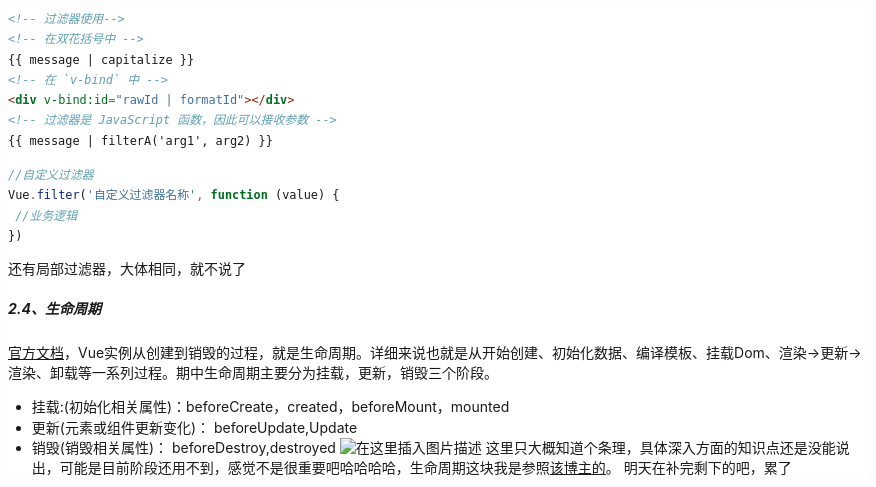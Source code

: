 ```html
<!-- 过滤器使用-->
<!-- 在双花括号中 -->
{{ message | capitalize }}
<!-- 在 `v-bind` 中 -->
<div v-bind:id="rawId | formatId"></div>
<!-- 过滤器是 JavaScript 函数，因此可以接收参数 -->
{{ message | filterA('arg1', arg2) }}
```

```javascript
//自定义过滤器
Vue.filter('自定义过滤器名称', function (value) {
 //业务逻辑
})
```
还有局部过滤器，大体相同，就不说了

##### 2.4、生命周期
[官方文档](https://cn.vuejs.org/v2/guide/instance.html#%E7%94%9F%E5%91%BD%E5%91%A8%E6%9C%9F%E5%9B%BE%E7%A4%BA)，Vue实例从创建到销毁的过程，就是生命周期。详细来说也就是从开始创建、初始化数据、编译模板、挂载Dom、渲染→更新→渲染、卸载等一系列过程。期中生命周期主要分为挂载，更新，销毁三个阶段。
 
 - 挂载:(初始化相关属性)：beforeCreate，created，beforeMount，mounted
 - 更新(元素或组件更新变化)： beforeUpdate,Update
 - 销毁(销毁相关属性)： beforeDestroy,destroyed
![在这里插入图片描述](https://img-blog.csdnimg.cn/20210619235145191.jpg?x-oss-process=image/watermark,type_ZmFuZ3poZW5naGVpdGk,shadow_10,text_aHR0cHM6Ly9ibG9nLmNzZG4ubmV0L3Rha2Vpbmdsb29w,size_16,color_FFFFFF,t_70#pic_center)
这里只大概知道个条理，具体深入方面的知识点还是没能说出，可能是目前阶段还用不到，感觉不是很重要吧哈哈哈哈，生命周期这块我是参照[该博主的](https://blog.csdn.net/weixin_46383743/article/details/107655477?ops_request_misc=%257B%2522request%255Fid%2522%253A%2522162411819316780357279613%2522%252C%2522scm%2522%253A%252220140713.130102334..%2522%257D&request_id=162411819316780357279613&biz_id=0&utm_medium=distribute.pc_search_result.none-task-blog-2~all~top_positive~default-1-107655477.first_rank_v2_pc_rank_v29&utm_term=%E7%94%9F%E5%91%BD%E5%91%A8%E6%9C%9F&spm=1018.2226.3001.4187)。
明天在补完剩下的吧，累了









